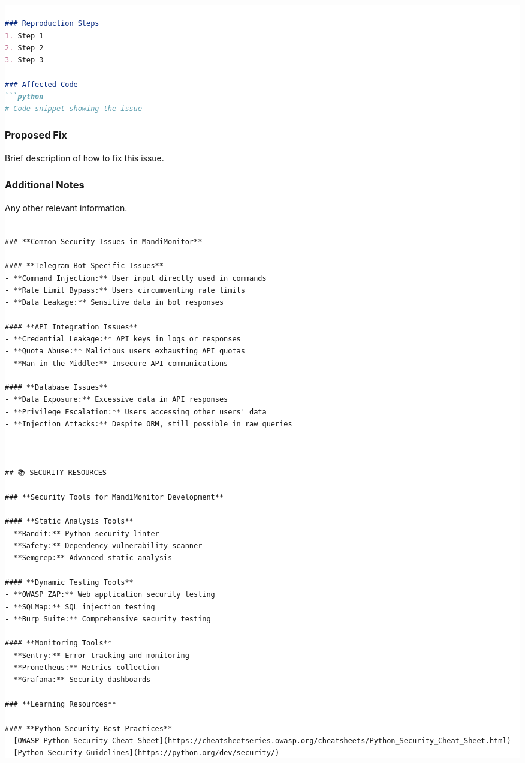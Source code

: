 ```markdown

### Reproduction Steps
1. Step 1
2. Step 2
3. Step 3

### Affected Code
```python
# Code snippet showing the issue
```

### Proposed Fix
Brief description of how to fix this issue.

### Additional Notes
Any other relevant information.
```

### **Common Security Issues in MandiMonitor**

#### **Telegram Bot Specific Issues**
- **Command Injection:** User input directly used in commands
- **Rate Limit Bypass:** Users circumventing rate limits
- **Data Leakage:** Sensitive data in bot responses

#### **API Integration Issues**
- **Credential Leakage:** API keys in logs or responses
- **Quota Abuse:** Malicious users exhausting API quotas
- **Man-in-the-Middle:** Insecure API communications

#### **Database Issues**
- **Data Exposure:** Excessive data in API responses
- **Privilege Escalation:** Users accessing other users' data
- **Injection Attacks:** Despite ORM, still possible in raw queries

---

## 📚 SECURITY RESOURCES

### **Security Tools for MandiMonitor Development**

#### **Static Analysis Tools**
- **Bandit:** Python security linter
- **Safety:** Dependency vulnerability scanner
- **Semgrep:** Advanced static analysis

#### **Dynamic Testing Tools**
- **OWASP ZAP:** Web application security testing
- **SQLMap:** SQL injection testing
- **Burp Suite:** Comprehensive security testing

#### **Monitoring Tools**
- **Sentry:** Error tracking and monitoring
- **Prometheus:** Metrics collection
- **Grafana:** Security dashboards

### **Learning Resources**

#### **Python Security Best Practices**
- [OWASP Python Security Cheat Sheet](https://cheatsheetseries.owasp.org/cheatsheets/Python_Security_Cheat_Sheet.html)
- [Python Security Guidelines](https://python.org/dev/security/)

```